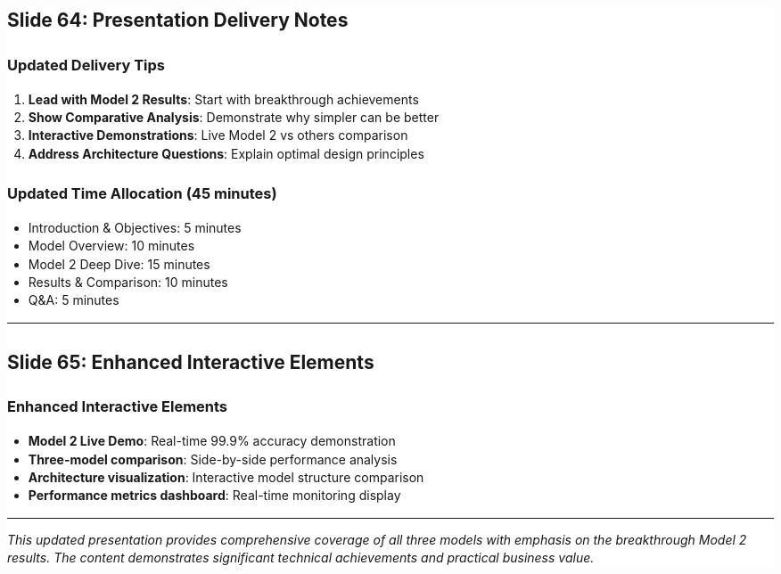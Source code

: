 ## Slide 64: Presentation Delivery Notes
### Updated Delivery Tips
1. **Lead with Model 2 Results**: Start with breakthrough achievements
2. **Show Comparative Analysis**: Demonstrate why simpler can be better
3. **Interactive Demonstrations**: Live Model 2 vs others comparison
4. **Address Architecture Questions**: Explain optimal design principles

### Updated Time Allocation (45 minutes)
- Introduction & Objectives: 5 minutes
- Model Overview: 10 minutes  
- Model 2 Deep Dive: 15 minutes
- Results & Comparison: 10 minutes
- Q&A: 5 minutes

---

## Slide 65: Enhanced Interactive Elements
### Enhanced Interactive Elements
- **Model 2 Live Demo**: Real-time 99.9% accuracy demonstration
- **Three-model comparison**: Side-by-side performance analysis
- **Architecture visualization**: Interactive model structure comparison
- **Performance metrics dashboard**: Real-time monitoring display

---

*This updated presentation provides comprehensive coverage of all three models with emphasis on the breakthrough Model 2 results. The content demonstrates significant technical achievements and practical business value.*